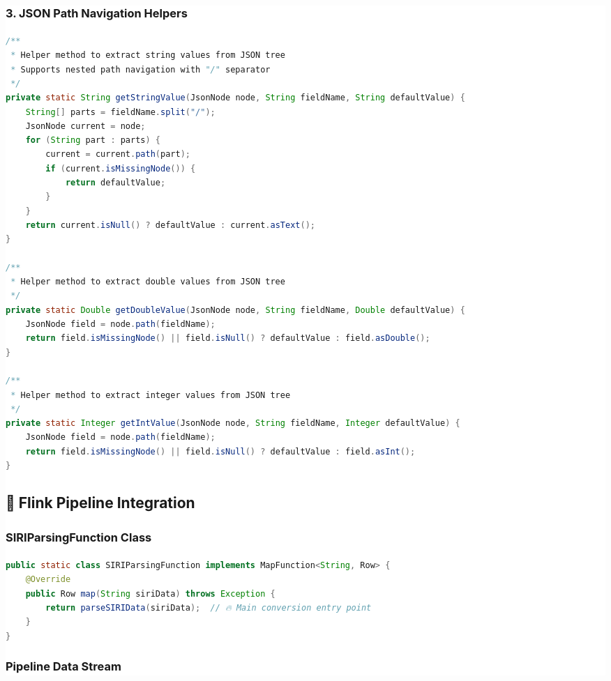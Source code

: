### 3. JSON Path Navigation Helpers

```java
/**
 * Helper method to extract string values from JSON tree
 * Supports nested path navigation with "/" separator
 */
private static String getStringValue(JsonNode node, String fieldName, String defaultValue) {
    String[] parts = fieldName.split("/");
    JsonNode current = node;
    for (String part : parts) {
        current = current.path(part);
        if (current.isMissingNode()) {
            return defaultValue;
        }
    }
    return current.isNull() ? defaultValue : current.asText();
}

/**
 * Helper method to extract double values from JSON tree
 */
private static Double getDoubleValue(JsonNode node, String fieldName, Double defaultValue) {
    JsonNode field = node.path(fieldName);
    return field.isMissingNode() || field.isNull() ? defaultValue : field.asDouble();
}

/**
 * Helper method to extract integer values from JSON tree
 */
private static Integer getIntValue(JsonNode node, String fieldName, Integer defaultValue) {
    JsonNode field = node.path(fieldName);
    return field.isMissingNode() || field.isNull() ? defaultValue : field.asInt();
}
```

## 🚀 Flink Pipeline Integration

### SIRIParsingFunction Class

```java
public static class SIRIParsingFunction implements MapFunction<String, Row> {
    @Override
    public Row map(String siriData) throws Exception {
        return parseSIRIData(siriData);  // 🔥 Main conversion entry point
    }
}
```

### Pipeline Data Stream
